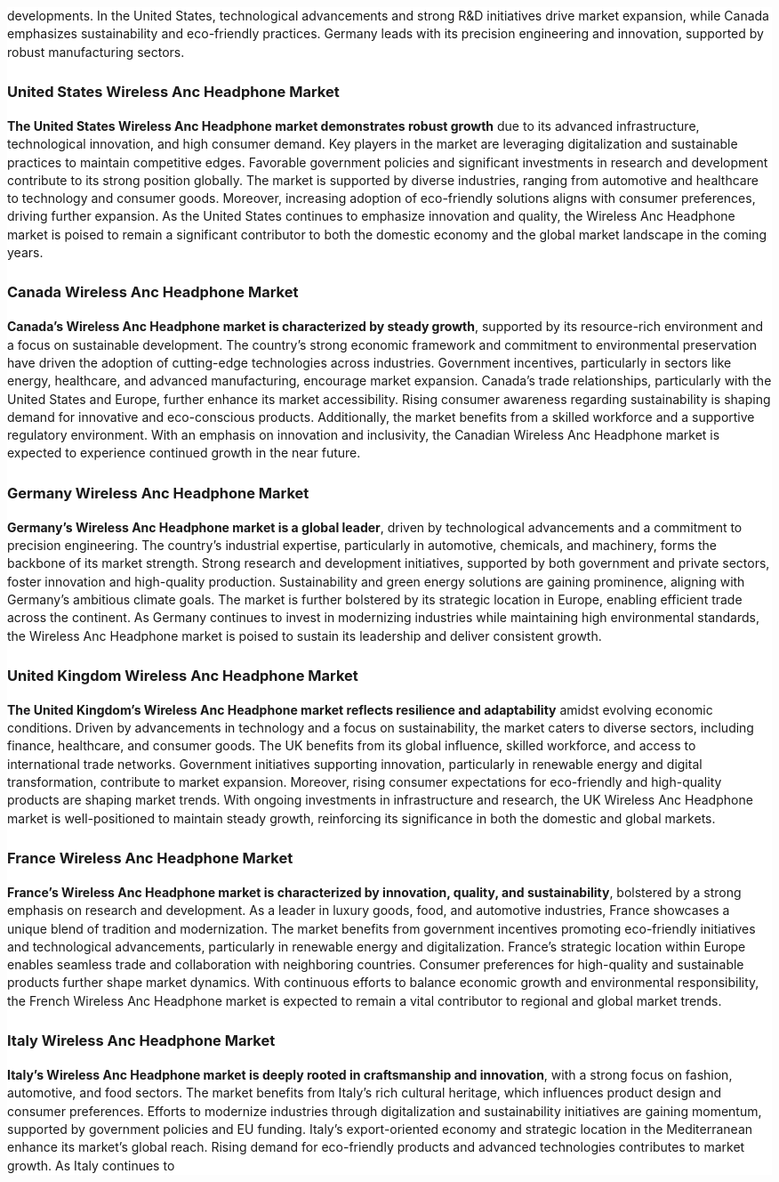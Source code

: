 developments. In the United States, technological advancements and strong R&amp;D initiatives drive market expansion, while Canada emphasizes sustainability and eco-friendly practices. Germany leads with its precision engineering and innovation, supported by robust manufacturing sectors.</span></em></p></blockquote><h3><strong>United States Wireless Anc Headphone Market</strong></h3><p><strong>The United States Wireless Anc Headphone market demonstrates robust growth</strong> due to its advanced infrastructure, technological innovation, and high consumer demand. Key players in the market are leveraging digitalization and sustainable practices to maintain competitive edges. Favorable government policies and significant investments in research and development contribute to its strong position globally. The market is supported by diverse industries, ranging from automotive and healthcare to technology and consumer goods. Moreover, increasing adoption of eco-friendly solutions aligns with consumer preferences, driving further expansion. As the United States continues to emphasize innovation and quality, the Wireless Anc Headphone market is poised to remain a significant contributor to both the domestic economy and the global market landscape in the coming years.</p><h3><strong>Canada Wireless Anc Headphone Market</strong></h3><p><strong>Canada&rsquo;s Wireless Anc Headphone market is characterized by steady growth</strong>, supported by its resource-rich environment and a focus on sustainable development. The country&rsquo;s strong economic framework and commitment to environmental preservation have driven the adoption of cutting-edge technologies across industries. Government incentives, particularly in sectors like energy, healthcare, and advanced manufacturing, encourage market expansion. Canada&rsquo;s trade relationships, particularly with the United States and Europe, further enhance its market accessibility. Rising consumer awareness regarding sustainability is shaping demand for innovative and eco-conscious products. Additionally, the market benefits from a skilled workforce and a supportive regulatory environment. With an emphasis on innovation and inclusivity, the Canadian Wireless Anc Headphone market is expected to experience continued growth in the near future.</p><h3><strong>Germany Wireless Anc Headphone Market</strong></h3><p><strong>Germany&rsquo;s Wireless Anc Headphone market is a global leader</strong>, driven by technological advancements and a commitment to precision engineering. The country&rsquo;s industrial expertise, particularly in automotive, chemicals, and machinery, forms the backbone of its market strength. Strong research and development initiatives, supported by both government and private sectors, foster innovation and high-quality production. Sustainability and green energy solutions are gaining prominence, aligning with Germany&rsquo;s ambitious climate goals. The market is further bolstered by its strategic location in Europe, enabling efficient trade across the continent. As Germany continues to invest in modernizing industries while maintaining high environmental standards, the Wireless Anc Headphone market is poised to sustain its leadership and deliver consistent growth.</p><h3><strong>United Kingdom Wireless Anc Headphone Market</strong></h3><p><strong>The United Kingdom&rsquo;s Wireless Anc Headphone market reflects resilience and adaptability</strong> amidst evolving economic conditions. Driven by advancements in technology and a focus on sustainability, the market caters to diverse sectors, including finance, healthcare, and consumer goods. The UK benefits from its global influence, skilled workforce, and access to international trade networks. Government initiatives supporting innovation, particularly in renewable energy and digital transformation, contribute to market expansion. Moreover, rising consumer expectations for eco-friendly and high-quality products are shaping market trends. With ongoing investments in infrastructure and research, the UK Wireless Anc Headphone market is well-positioned to maintain steady growth, reinforcing its significance in both the domestic and global markets.</p><h3><strong>France Wireless Anc Headphone Market</strong></h3><p><strong>France&rsquo;s Wireless Anc Headphone market is characterized by innovation, quality, and sustainability</strong>, bolstered by a strong emphasis on research and development. As a leader in luxury goods, food, and automotive industries, France showcases a unique blend of tradition and modernization. The market benefits from government incentives promoting eco-friendly initiatives and technological advancements, particularly in renewable energy and digitalization. France&rsquo;s strategic location within Europe enables seamless trade and collaboration with neighboring countries. Consumer preferences for high-quality and sustainable products further shape market dynamics. With continuous efforts to balance economic growth and environmental responsibility, the French Wireless Anc Headphone market is expected to remain a vital contributor to regional and global market trends.</p><h3><strong>Italy Wireless Anc Headphone Market</strong></h3><p><strong>Italy&rsquo;s Wireless Anc Headphone market is deeply rooted in craftsmanship and innovation</strong>, with a strong focus on fashion, automotive, and food sectors. The market benefits from Italy&rsquo;s rich cultural heritage, which influences product design and consumer preferences. Efforts to modernize industries through digitalization and sustainability initiatives are gaining momentum, supported by government policies and EU funding. Italy&rsquo;s export-oriented economy and strategic location in the Mediterranean enhance its market&rsquo;s global reach. Rising demand for eco-friendly products and advanced technologies contributes to market growth. As Italy continues to